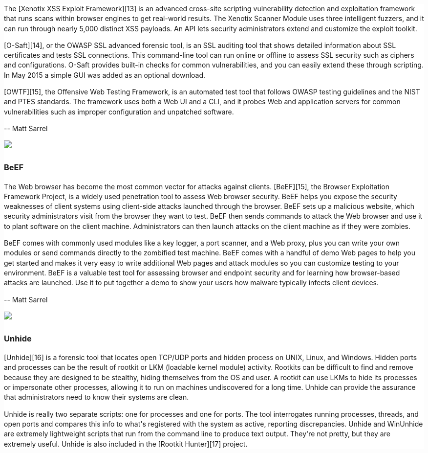 The [Xenotix XSS Exploit Framework][13] is an advanced cross-site scripting vulnerability detection and exploitation framework that runs scans within browser engines to get real-world results. The Xenotix Scanner Module uses three intelligent fuzzers, and it can run through nearly 5,000 distinct XSS payloads. An API lets security administrators extend and customize the exploit toolkit.

[O-Saft][14], or the OWASP SSL advanced forensic tool, is an SSL auditing tool that shows detailed information about SSL certificates and tests SSL connections. This command-line tool can run online or offline to assess SSL security such as ciphers and configurations. O-Saft provides built-in checks for common vulnerabilities, and you can easily extend these through scripting. In May 2015 a simple GUI was added as an optional download.

[OWTF][15], the Offensive Web Testing Framework, is an automated test tool that follows OWASP testing guidelines and the NIST and PTES standards. The framework uses both a Web UI and a CLI, and it probes Web and application servers for common vulnerabilities such as improper configuration and unpatched software.

-- Matt Sarrel

![](http://core0.staticworld.net/images/article/2015/09/bossies-2015-beef-100614456-orig.jpg)

### BeEF ###

The Web browser has become the most common vector for attacks against clients. [BeEF][15], the Browser Exploitation Framework Project, is a widely used penetration tool to assess Web browser security. BeEF helps you expose the security weaknesses of client systems using client-side attacks launched through the browser. BeEF sets up a malicious website, which security administrators visit from the browser they want to test. BeEF then sends commands to attack the Web browser and use it to plant software on the client machine. Administrators can then launch attacks on the client machine as if they were zombies.

BeEF comes with commonly used modules like a key logger, a port scanner, and a Web proxy, plus you can write your own modules or send commands directly to the zombified test machine. BeEF comes with a handful of demo Web pages to help you get started and makes it very easy to write additional Web pages and attack modules so you can customize testing to your environment. BeEF is a valuable test tool for assessing browser and endpoint security and for learning how browser-based attacks are launched. Use it to put together a demo to show your users how malware typically infects client devices.

-- Matt Sarrel

![](http://images.techhive.com/images/article/2015/09/bossies-2015-unhide-100614464-orig.jpg)

### Unhide ###

[Unhide][16] is a forensic tool that locates open TCP/UDP ports and hidden process on UNIX, Linux, and Windows. Hidden ports and processes can be the result of rootkit or LKM (loadable kernel module) activity. Rootkits can be difficult to find and remove because they are designed to be stealthy, hiding themselves from the OS and user. A rootkit can use LKMs to hide its processes or impersonate other processes, allowing it to run on machines undiscovered for a long time. Unhide can provide the assurance that administrators need to know their systems are clean.

Unhide is really two separate scripts: one for processes and one for ports. The tool interrogates running processes, threads, and open ports and compares this info to what's registered with the system as active, reporting discrepancies. Unhide and WinUnhide are extremely lightweight scripts that run from the command line to produce text output. They're not pretty, but they are extremely useful. Unhide is also included in the [Rootkit Hunter][17] project.
